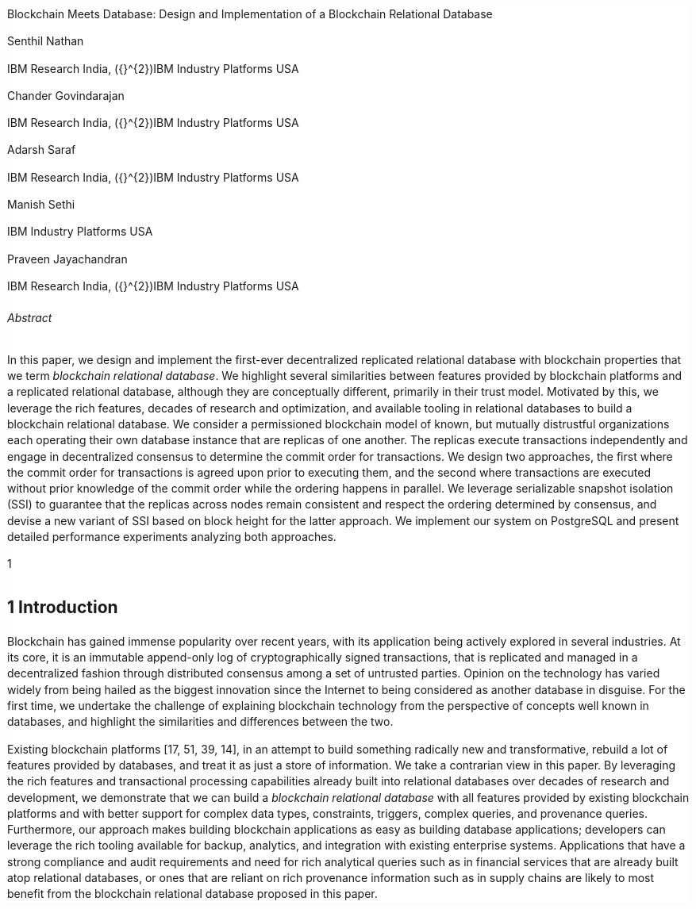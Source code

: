  Blockchain Meets Database: Design and Implementation of a Blockchain Relational Database

Senthil Nathan

IBM Research India, \({}^{2}\)IBM Industry Platforms USA

Chander Govindarajan

IBM Research India, \({}^{2}\)IBM Industry Platforms USA

Adarsh Saraf

IBM Research India, \({}^{2}\)IBM Industry Platforms USA

Manish Sethi

IBM Industry Platforms USA

Praveen Jayachandran

IBM Research India, \({}^{2}\)IBM Industry Platforms USA

###### Abstract

In this paper, we design and implement the first-ever decentralized replicated relational database with blockchain properties that we term _blockchain relational database_. We highlight several similarities between features provided by blockchain platforms and a replicated relational database, although they are conceptually different, primarily in their trust model. Motivated by this, we leverage the rich features, decades of research and optimization, and available tooling in relational databases to build a blockchain relational database. We consider a permissioned blockchain model of known, but mutually distrustful organizations each operating their own database instance that are replicas of one another. The replicas execute transactions independently and engage in decentralized consensus to determine the commit order for transactions. We design two approaches, the first where the commit order for transactions is agreed upon prior to executing them, and the second where transactions are executed without prior knowledge of the commit order while the ordering happens in parallel. We leverage serializable snapshot isolation (SSI) to guarantee that the replicas across nodes remain consistent and respect the ordering determined by consensus, and devise a new variant of SSI based on block height for the latter approach. We implement our system on PostgreSQL and present detailed performance experiments analyzing both approaches.

1

## 1 Introduction

Blockchain has gained immense popularity over recent years, with its application being actively explored in several industries. At its core, it is an immutable append-only log of cryptographically signed transactions, that is replicated and managed in a decentralized fashion through distributed consensus among a set of untrusted parties. Opinion on the technology has varied widely from being hailed as the biggest innovation since the Internet to being considered as another database in disguise. For the first time, we undertake the challenge of explaining blockchain technology from the perspective of concepts well known in databases, and highlight the similarities and differences between the two.

Existing blockchain platforms [17, 51, 39, 14], in an attempt to build something radically new and transformative, rebuild a lot of features provided by databases, and treat it as just a store of information. We take a contrarian view in this paper. By leveraging the rich features and transactional processing capabilities already built into relational databases over decades of research and development, we demonstrate that we can build a _blockchain relational database_ with all features provided by existing blockchain platforms and with better support for complex data types, constraints, triggers, complex queries, and provenance queries. Furthermore, our approach makes building blockchain applications as easy as building database applications; developers can leverage the rich tooling available for backup, analytics, and integration with existing enterprise systems. Applications that have a strong compliance and audit requirements and need for rich analytical queries such as in financial services that are already built atop relational databases, or ones that are reliant on rich provenance information such as in supply chains are likely to most benefit from the blockchain relational database proposed in this paper.
